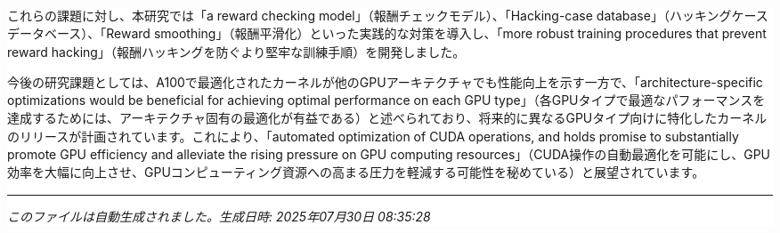 これらの課題に対し、本研究では「a reward checking model」（報酬チェックモデル）、「Hacking-case database」（ハッキングケースデータベース）、「Reward smoothing」（報酬平滑化）といった実践的な対策を導入し、「more robust training procedures that prevent reward hacking」（報酬ハッキングを防ぐより堅牢な訓練手順）を開発しました。

今後の研究課題としては、A100で最適化されたカーネルが他のGPUアーキテクチャでも性能向上を示す一方で、「architecture-specific optimizations would be beneficial for achieving optimal performance on each GPU type」（各GPUタイプで最適なパフォーマンスを達成するためには、アーキテクチャ固有の最適化が有益である）と述べられており、将来的に異なるGPUタイプ向けに特化したカーネルのリリースが計画されています。これにより、「automated optimization of CUDA operations, and holds promise to substantially promote GPU efficiency and alleviate the rising pressure on GPU computing resources」（CUDA操作の自動最適化を可能にし、GPU効率を大幅に向上させ、GPUコンピューティング資源への高まる圧力を軽減する可能性を秘めている）と展望されています。

---

*このファイルは自動生成されました。生成日時: 2025年07月30日 08:35:28*
